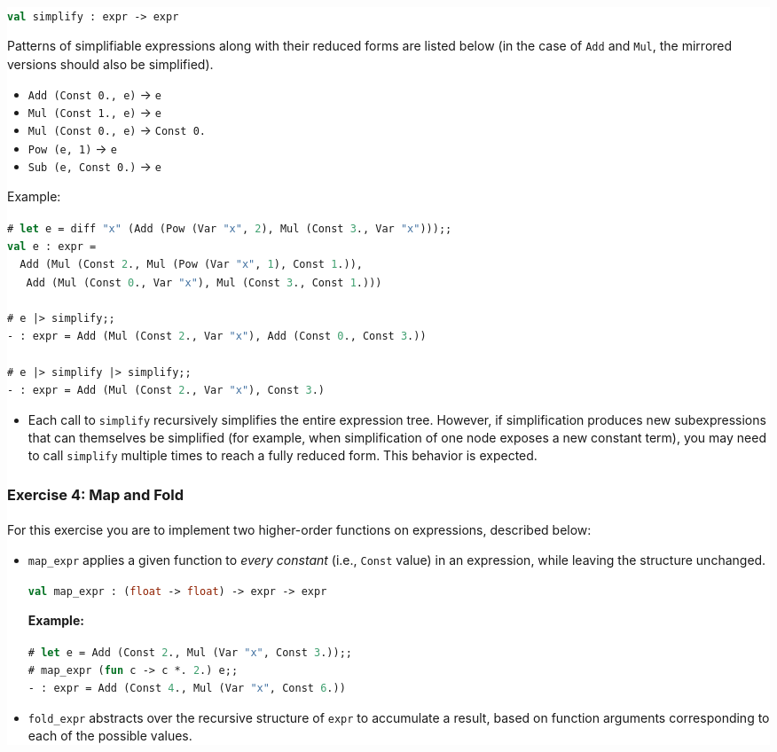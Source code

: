 ```ocaml
val simplify : expr -> expr
```

Patterns of simplifiable expressions along with their reduced forms are listed
below (in the case of `Add` and `Mul`, the mirrored versions should also be
simplified).

- `Add (Const 0., e)` → `e`
- `Mul (Const 1., e)` → `e`
- `Mul (Const 0., e)` → `Const 0.`
- `Pow (e, 1)` → `e`
- `Sub (e, Const 0.)` → `e`

Example:

```ocaml
# let e = diff "x" (Add (Pow (Var "x", 2), Mul (Const 3., Var "x")));;
val e : expr =
  Add (Mul (Const 2., Mul (Pow (Var "x", 1), Const 1.)),
   Add (Mul (Const 0., Var "x"), Mul (Const 3., Const 1.)))

# e |> simplify;;
- : expr = Add (Mul (Const 2., Var "x"), Add (Const 0., Const 3.))

# e |> simplify |> simplify;;
- : expr = Add (Mul (Const 2., Var "x"), Const 3.)
```

- Each call to `simplify` recursively simplifies the entire expression tree.
  However, if simplification produces new subexpressions that can themselves be
  simplified (for example, when simplification of one node exposes a new
  constant term), you may need to call `simplify` multiple times to reach a
  fully reduced form. This behavior is expected.

### Exercise 4: Map and Fold

For this exercise you are to implement two higher-order functions on
expressions, described below:

- `map_expr` applies a given function to *every constant* (i.e., `Const` value)
  in an expression, while leaving the structure unchanged.

  ```ocaml
  val map_expr : (float -> float) -> expr -> expr
  ```

  **Example:**

  ```ocaml
  # let e = Add (Const 2., Mul (Var "x", Const 3.));;
  # map_expr (fun c -> c *. 2.) e;;
  - : expr = Add (Const 4., Mul (Var "x", Const 6.))
  ```

- `fold_expr` abstracts over the recursive structure of `expr` to accumulate a
  result, based on function arguments corresponding to each of the possible
  values.
